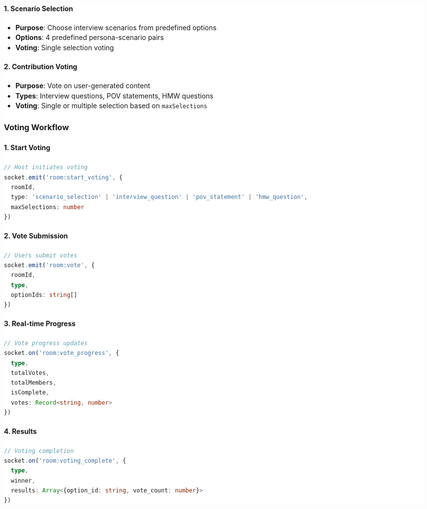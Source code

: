 #### 1. Scenario Selection
- **Purpose**: Choose interview scenarios from predefined options
- **Options**: 4 predefined persona-scenario pairs
- **Voting**: Single selection voting

#### 2. Contribution Voting
- **Purpose**: Vote on user-generated content
- **Types**: Interview questions, POV statements, HMW questions
- **Voting**: Single or multiple selection based on `maxSelections`

### Voting Workflow

#### 1. Start Voting
```typescript
// Host initiates voting
socket.emit('room:start_voting', {
  roomId,
  type: 'scenario_selection' | 'interview_question' | 'pov_statement' | 'hmw_question',
  maxSelections: number
})
```

#### 2. Vote Submission
```typescript
// Users submit votes
socket.emit('room:vote', {
  roomId,
  type,
  optionIds: string[]
})
```

#### 3. Real-time Progress
```typescript
// Vote progress updates
socket.on('room:vote_progress', {
  type,
  totalVotes,
  totalMembers,
  isComplete,
  votes: Record<string, number>
})
```

#### 4. Results
```typescript
// Voting completion
socket.on('room:voting_complete', {
  type,
  winner,
  results: Array<{option_id: string, vote_count: number}>
})
```
